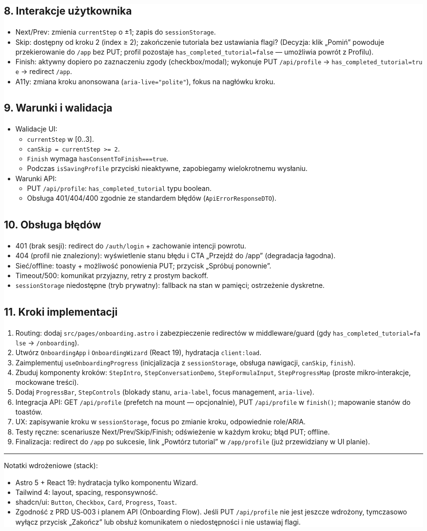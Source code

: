 ## 8. Interakcje użytkownika
- Next/Prev: zmienia `currentStep` o ±1; zapis do `sessionStorage`.
- Skip: dostępny od kroku 2 (index ≥ 2); zakończenie tutoriala bez ustawiania flagi? (Decyzja: klik „Pomiń” powoduje przekierowanie do `/app` bez PUT; profil pozostaje `has_completed_tutorial=false` — umożliwia powrót z Profilu).
- Finish: aktywny dopiero po zaznaczeniu zgody (checkbox/modal); wykonuje PUT `/api/profile` → `has_completed_tutorial=true` → redirect `/app`.
- A11y: zmiana kroku anonsowana (`aria-live="polite"`), fokus na nagłówku kroku.

## 9. Warunki i walidacja
- Walidacje UI:
  - `currentStep` w [0..3].
  - `canSkip = currentStep >= 2`.
  - `Finish` wymaga `hasConsentToFinish===true`.
  - Podczas `isSavingProfile` przyciski nieaktywne, zapobiegamy wielokrotnemu wysłaniu.
- Warunki API:
  - PUT `/api/profile`: `has_completed_tutorial` typu boolean.
  - Obsługa 401/404/400 zgodnie ze standardem błędów (`ApiErrorResponseDTO`).

## 10. Obsługa błędów
- 401 (brak sesji): redirect do `/auth/login` + zachowanie intencji powrotu.
- 404 (profil nie znaleziony): wyświetlenie stanu błędu i CTA „Przejdź do /app” (degradacja łagodna).
- Sieć/offline: toasty + możliwość ponowienia PUT; przycisk „Spróbuj ponownie”.
- Timeout/500: komunikat przyjazny, retry z prostym backoff.
- `sessionStorage` niedostępne (tryb prywatny): fallback na stan w pamięci; ostrzeżenie dyskretne.

## 11. Kroki implementacji
1. Routing: dodaj `src/pages/onboarding.astro` i zabezpieczenie redirectów w middleware/guard (gdy `has_completed_tutorial=false` → `/onboarding`).
2. Utwórz `OnboardingApp` i `OnboardingWizard` (React 19), hydratacja `client:load`.
3. Zaimplementuj `useOnboardingProgress` (inicjalizacja z `sessionStorage`, obsługa nawigacji, `canSkip`, `finish`).
4. Zbuduj komponenty kroków: `StepIntro`, `StepConversationDemo`, `StepFormulaInput`, `StepProgressMap` (proste mikro‑interakcje, mockowane treści).
5. Dodaj `ProgressBar`, `StepControls` (blokady stanu, `aria-label`, focus management, `aria-live`).
6. Integracja API: GET `/api/profile` (prefetch na mount — opcjonalnie), PUT `/api/profile` w `finish()`; mapowanie stanów do toastów.
7. UX: zapisywanie kroku w `sessionStorage`, focus po zmianie kroku, odpowiednie role/ARIA.
8. Testy ręczne: scenariusze Next/Prev/Skip/Finish; odświeżenie w każdym kroku; błąd PUT; offline.
9. Finalizacja: redirect do `/app` po sukcesie, link „Powtórz tutorial” w `/app/profile` (już przewidziany w UI planie).

---

Notatki wdrożeniowe (stack):
- Astro 5 + React 19: hydratacja tylko komponentu Wizard.
- Tailwind 4: layout, spacing, responsywność.
- shadcn/ui: `Button`, `Checkbox`, `Card`, `Progress`, `Toast`.
- Zgodność z PRD US‑003 i planem API (Onboarding Flow). Jeśli PUT `/api/profile` nie jest jeszcze wdrożony, tymczasowo wyłącz przycisk „Zakończ” lub obsłuż komunikatem o niedostępności i nie ustawiaj flagi.
